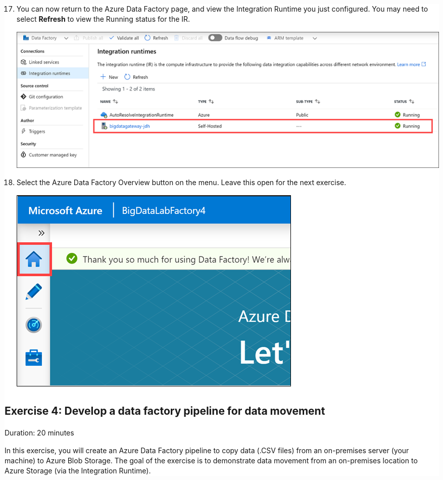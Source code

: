 17. You can now return to the Azure Data Factory page, and view the Integration Runtime you just configured. You may need to select **Refresh** to view the Running status for the IR.

    ![In the Connections tab in Azure Data Factory, the Integration runtimes tab is selected and the integration runtime bigdatagateway-initials is shown in the list.](media/adf-ir-running.png 'Integration Runtime in running state')

18. Select the Azure Data Factory Overview button on the menu. Leave this open for the next exercise.

    ![The Azure Data Factory Overview button is selected from the left menu.](media/adf-overview.png 'ADF Overview')

## Exercise 4: Develop a data factory pipeline for data movement

Duration: 20 minutes

In this exercise, you will create an Azure Data Factory pipeline to copy data (.CSV files) from an on-premises server (your machine) to Azure Blob Storage. The goal of the exercise is to demonstrate data movement from an on-premises location to Azure Storage (via the Integration Runtime).
